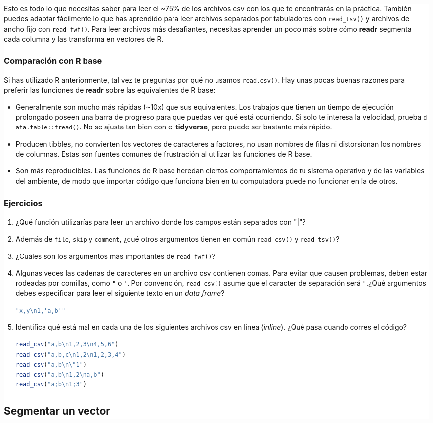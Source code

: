 Esto es todo lo que necesitas saber para leer el ~75% de los archivos csv con los que te encontrarás en la práctica. También puedes adaptar fácilmente lo que has aprendido para leer archivos separados por tabuladores con `read_tsv()` y archivos de ancho fijo con `read_fwf()`. Para leer archivos más desafiantes, necesitas aprender un poco más sobre cómo **readr** segmenta cada columna y las transforma en vectores de R. 

### Comparación con R base

Si has utilizado R anteriormente, tal vez te preguntas por qué no usamos `read.csv()`. Hay unas pocas buenas razones para preferir las funciones de **readr** sobre las equivalentes de R base:

* Generalmente son mucho más rápidas (~10x) que sus equivalentes. Los trabajos que tienen un tiempo de ejecución prolongado poseen una barra de progreso para que puedas ver qué está ocurriendo. Si solo te interesa la velocidad, prueba `data.table::fread()`. No se ajusta tan bien con el **tidyverse**, pero puede ser bastante más rápido.

* Producen tibbles, no convierten los vectores de caracteres a factores, no usan nombres de filas ni distorsionan los nombres de columnas. Estas son fuentes comunes de frustración al utilizar las funciones de R base.

* Son más reproducibles. Las funciones de R base heredan ciertos comportamientos de tu sistema operativo y de las variables del ambiente, de modo que importar código que funciona bien en tu computadora puede no funcionar en la de otros. 

### Ejercicios

1. ¿Qué función utilizarías para leer un archivo donde los campos están separados con "|"?

1. Además de `file`, `skip` y `comment`, ¿qué otros argumentos tienen en común `read_csv()` y `read_tsv()`?

1. ¿Cuáles son los argumentos más importantes de `read_fwf()`?

1. Algunas veces las cadenas de caracteres en un archivo csv contienen comas. Para evitar que causen problemas, deben estar rodeadas por comillas, como `"` o `'`. Por convención, `read_csv()` asume que el caracter de separación será `"`.¿Qué argumentos debes especificar para leer el siguiente texto en un _data frame_? 
  
    
    
    ```r
    "x,y\n1,'a,b'"
    ```

5. Identifica qué está mal en cada una de los siguientes archivos csv en línea (_inline_). ¿Qué pasa cuando corres el código?    

    
    ```r
    read_csv("a,b\n1,2,3\n4,5,6")
    read_csv("a,b,c\n1,2\n1,2,3,4")
    read_csv("a,b\n\"1")
    read_csv("a,b\n1,2\na,b")
    read_csv("a;b\n1;3")
    ```

## Segmentar un vector
